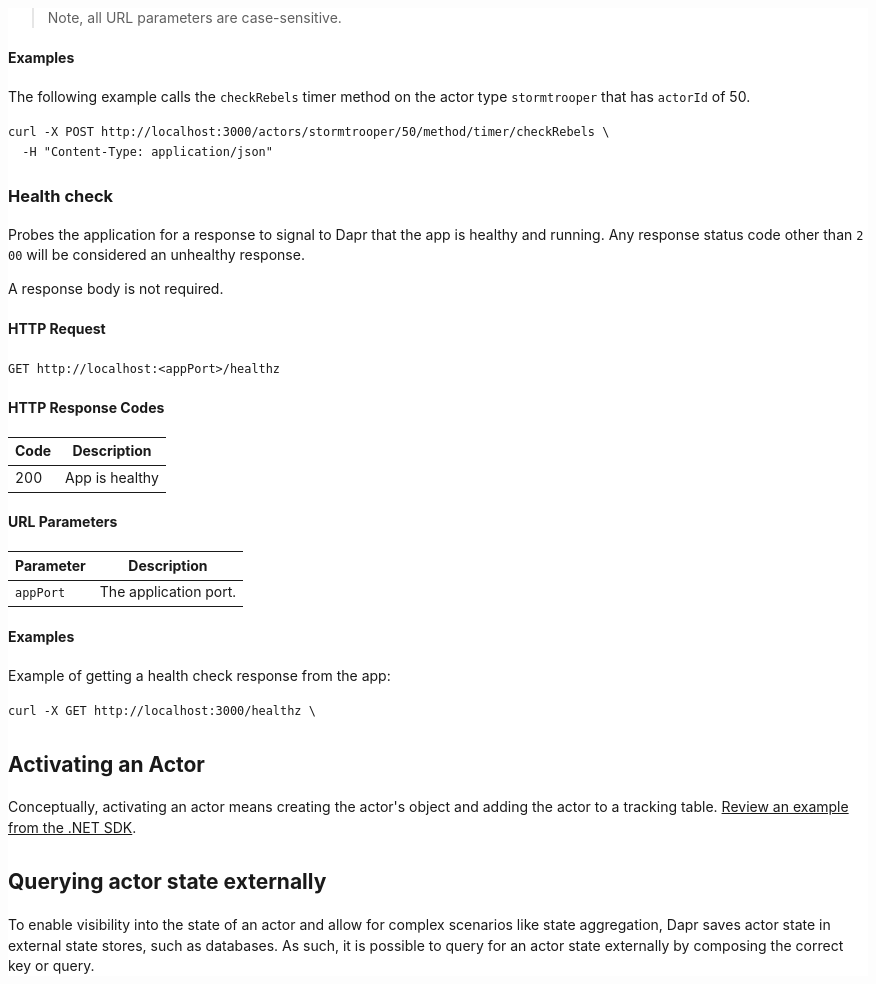 > Note, all URL parameters are case-sensitive.

#### Examples

The following example calls the `checkRebels` timer method on the actor type `stormtrooper` that has `actorId` of 50.

```shell
curl -X POST http://localhost:3000/actors/stormtrooper/50/method/timer/checkRebels \
  -H "Content-Type: application/json"
```

### Health check

Probes the application for a response to signal to Dapr that the app is healthy and running.
Any response status code other than `200` will be considered an unhealthy response.

A response body is not required.

#### HTTP Request

```
GET http://localhost:<appPort>/healthz
```

#### HTTP Response Codes

Code | Description
---- | -----------
200  | App is healthy

#### URL Parameters

Parameter | Description
--------- | -----------
`appPort` | The application port.

#### Examples

Example of getting a health check response from the app:

```shell
curl -X GET http://localhost:3000/healthz \
```

## Activating an Actor

Conceptually, activating an actor means creating the actor's object and adding the actor to a tracking table. [Review an example from the .NET SDK](https://github.com/dapr/dotnet-sdk/blob/6c271262231c41b21f3ca866eb0d55f7ce8b7dbc/src/Dapr.Actors/Runtime/ActorManager.cs#L199).

## Querying actor state externally

To enable visibility into the state of an actor and allow for complex scenarios like state aggregation, Dapr saves actor state in external state stores, such as databases. As such, it is possible to query for an actor state externally by composing the correct key or query.
